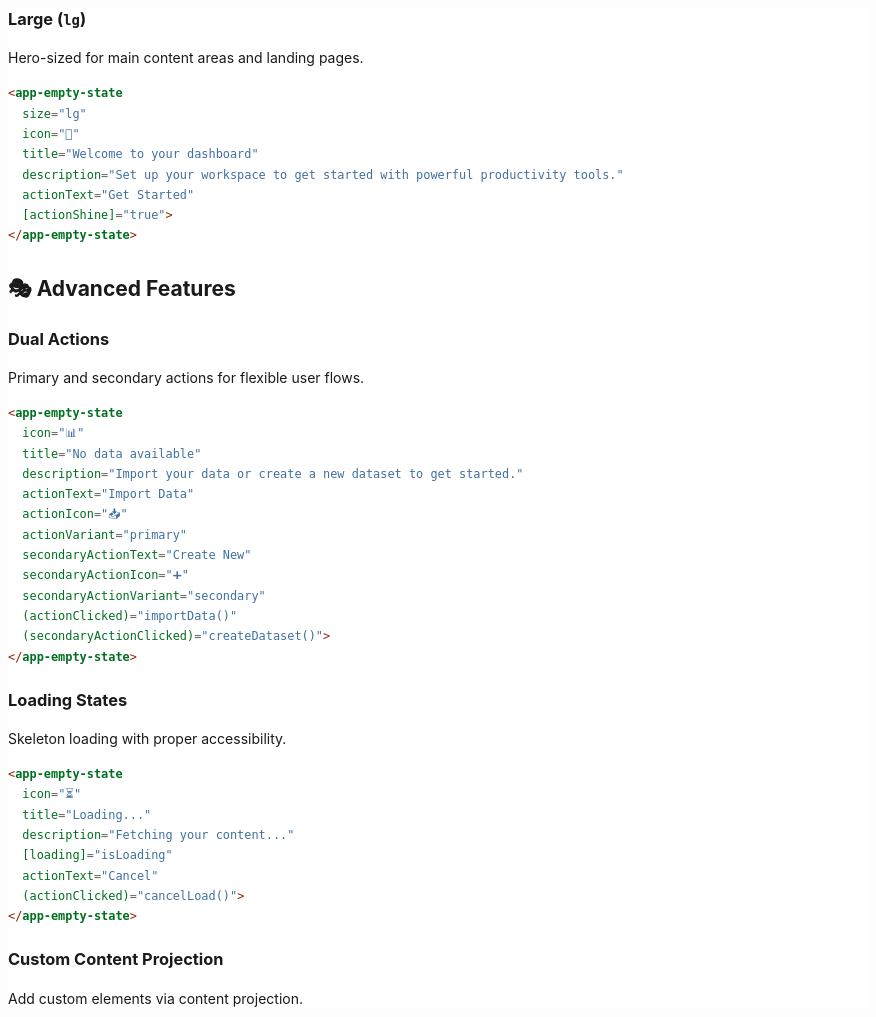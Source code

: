 ### Large (`lg`)
Hero-sized for main content areas and landing pages.

```html
<app-empty-state 
  size="lg"
  icon="🚀"
  title="Welcome to your dashboard"
  description="Set up your workspace to get started with powerful productivity tools."
  actionText="Get Started"
  [actionShine]="true">
</app-empty-state>
```

## 🎭 Advanced Features

### Dual Actions
Primary and secondary actions for flexible user flows.

```html
<app-empty-state 
  icon="📊"
  title="No data available"
  description="Import your data or create a new dataset to get started."
  actionText="Import Data"
  actionIcon="📥"
  actionVariant="primary"
  secondaryActionText="Create New"
  secondaryActionIcon="➕"
  secondaryActionVariant="secondary"
  (actionClicked)="importData()"
  (secondaryActionClicked)="createDataset()">
</app-empty-state>
```

### Loading States
Skeleton loading with proper accessibility.

```html
<app-empty-state 
  icon="⏳"
  title="Loading..."
  description="Fetching your content..."
  [loading]="isLoading"
  actionText="Cancel"
  (actionClicked)="cancelLoad()">
</app-empty-state>
```

### Custom Content Projection
Add custom elements via content projection.

